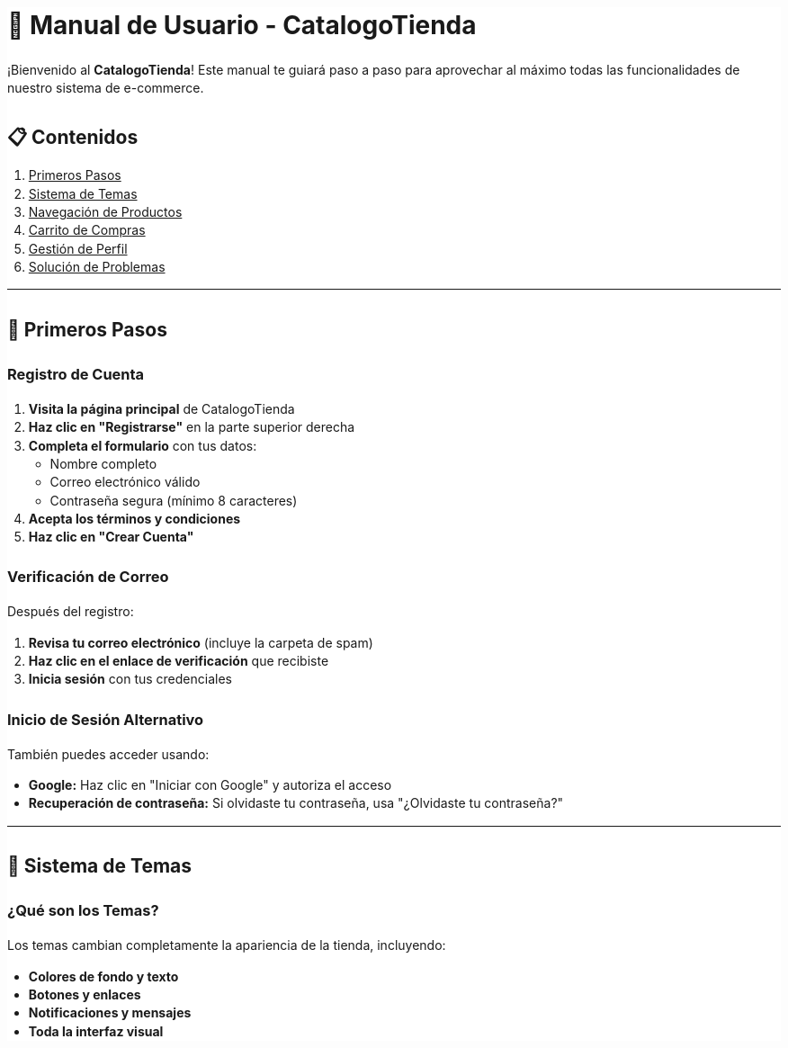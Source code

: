 # 📖 Manual de Usuario - CatalogoTienda

¡Bienvenido al **CatalogoTienda**! Este manual te guiará paso a paso para aprovechar al máximo todas las funcionalidades de nuestro sistema de e-commerce.

## 📋 Contenidos

1. [Primeros Pasos](#-primeros-pasos)
2. [Sistema de Temas](#-sistema-de-temas)
3. [Navegación de Productos](#-navegación-de-productos)
4. [Carrito de Compras](#-carrito-de-compras)
5. [Gestión de Perfil](#-gestión-de-perfil)
6. [Solución de Problemas](#-solución-de-problemas)

---

## 🚀 Primeros Pasos

### Registro de Cuenta

1. **Visita la página principal** de CatalogoTienda
2. **Haz clic en "Registrarse"** en la parte superior derecha
3. **Completa el formulario** con tus datos:
   - Nombre completo
   - Correo electrónico válido
   - Contraseña segura (mínimo 8 caracteres)
4. **Acepta los términos y condiciones**
5. **Haz clic en "Crear Cuenta"**

### Verificación de Correo

Después del registro:
1. **Revisa tu correo electrónico** (incluye la carpeta de spam)
2. **Haz clic en el enlace de verificación** que recibiste
3. **Inicia sesión** con tus credenciales

### Inicio de Sesión Alternativo

También puedes acceder usando:
- **Google:** Haz clic en "Iniciar con Google" y autoriza el acceso
- **Recuperación de contraseña:** Si olvidaste tu contraseña, usa "¿Olvidaste tu contraseña?"

---

## 🎨 Sistema de Temas

### ¿Qué son los Temas?

Los temas cambian completamente la apariencia de la tienda, incluyendo:
- **Colores de fondo y texto**
- **Botones y enlaces**
- **Notificaciones y mensajes**
- **Toda la interfaz visual**
